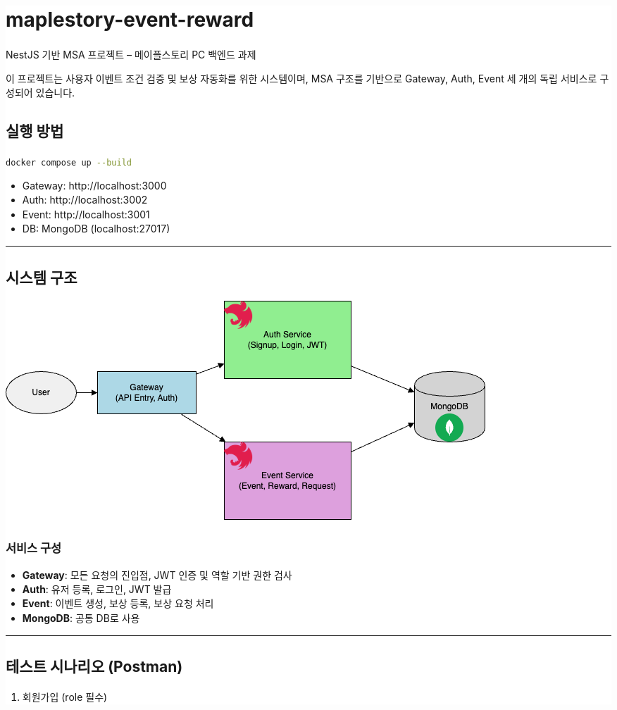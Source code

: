 # maplestory-event-reward

NestJS 기반 MSA 프로젝트 – 메이플스토리 PC 백엔드 과제

이 프로젝트는 사용자 이벤트 조건 검증 및 보상 자동화를 위한 시스템이며, MSA 구조를 기반으로 Gateway, Auth, Event 세 개의 독립 서비스로 구성되어 있습니다.

## 실행 방법

```bash
docker compose up --build
```

- Gateway: http://localhost:3000
- Auth: http://localhost:3002
- Event: http://localhost:3001
- DB: MongoDB (localhost:27017)

---

## 시스템 구조

<img src='./docs/flow-diagram.png'>

### 서비스 구성

- **Gateway**: 모든 요청의 진입점, JWT 인증 및 역할 기반 권한 검사
- **Auth**: 유저 등록, 로그인, JWT 발급
- **Event**: 이벤트 생성, 보상 등록, 보상 요청 처리
- **MongoDB**: 공통 DB로 사용

---

## 테스트 시나리오 (Postman)

1. 회원가입 (role 필수)
